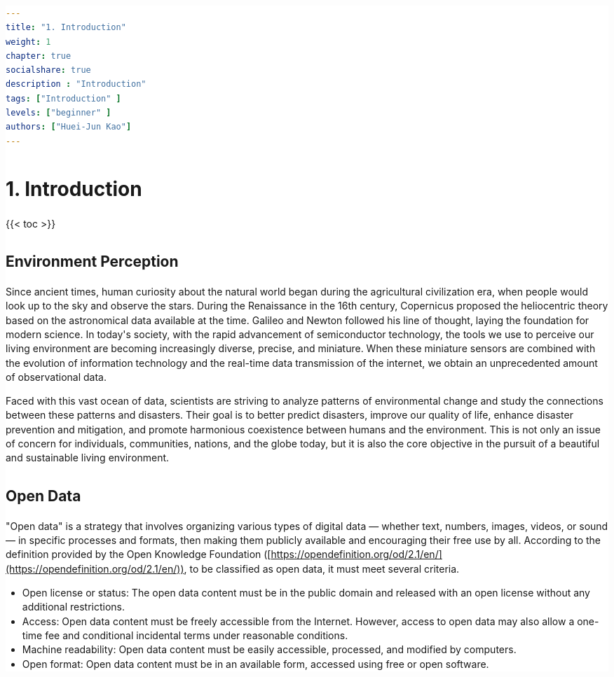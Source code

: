 ```yaml
---
title: "1. Introduction"
weight: 1
chapter: true
socialshare: true
description : "Introduction"
tags: ["Introduction" ]
levels: ["beginner" ]
authors: ["Huei-Jun Kao"]
---
```



# 1. Introduction

{{< toc >}}

## Environment Perception


Since ancient times, human curiosity about the natural world began during the agricultural civilization era, when people would look up to the sky and observe the stars. During the Renaissance in the 16th century, Copernicus proposed the heliocentric theory based on the astronomical data available at the time. Galileo and Newton followed his line of thought, laying the foundation for modern science. In today's society, with the rapid advancement of semiconductor technology, the tools we use to perceive our living environment are becoming increasingly diverse, precise, and miniature. When these miniature sensors are combined with the evolution of information technology and the real-time data transmission of the internet, we obtain an unprecedented amount of observational data.

Faced with this vast ocean of data, scientists are striving to analyze patterns of environmental change and study the connections between these patterns and disasters. Their goal is to better predict disasters, improve our quality of life, enhance disaster prevention and mitigation, and promote harmonious coexistence between humans and the environment. This is not only an issue of concern for individuals, communities, nations, and the globe today, but it is also the core objective in the pursuit of a beautiful and sustainable living environment.

## Open Data

"Open data" is a strategy that involves organizing various types of digital data — whether text, numbers, images, videos, or sound — in specific processes and formats, then making them publicly available and encouraging their free use by all. According to the definition provided by the Open Knowledge Foundation ([https://opendefinition.org/od/2.1/en/](https://opendefinition.org/od/2.1/en/)), to be classified as open data, it must meet several criteria.

- Open license or status: The open data content must be in the public domain and released with an open license without any additional restrictions.
- Access: Open data content must be freely accessible from the Internet. However, access to open data may also allow a one-time fee and conditional incidental terms under reasonable conditions.
- Machine readability: Open data content must be easily accessible, processed, and modified by computers.
- Open format: Open data content must be in an available form, accessed using free or open software.
